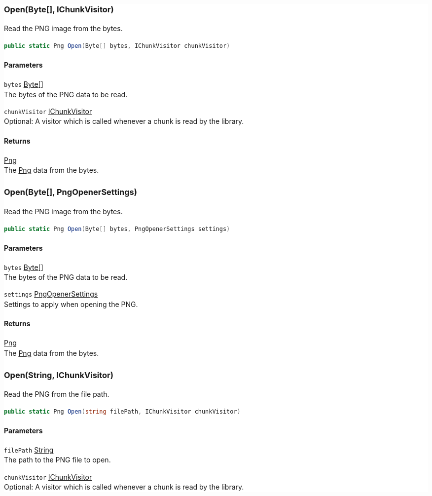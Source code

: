 ### **Open(Byte[], IChunkVisitor)**

Read the PNG image from the bytes.

```csharp
public static Png Open(Byte[] bytes, IChunkVisitor chunkVisitor)
```

#### Parameters

`bytes` [Byte[]](https://docs.microsoft.com/en-us/dotnet/api/system.byte)<br>
The bytes of the PNG data to be read.

`chunkVisitor` [IChunkVisitor](./pdfsharp.biggustave.ichunkvisitor)<br>
Optional: A visitor which is called whenever a chunk is read by the library.

#### Returns

[Png](./pdfsharp.biggustave.png)<br>
The [Png](./pdfsharp.biggustave.png) data from the bytes.

### **Open(Byte[], PngOpenerSettings)**

Read the PNG image from the bytes.

```csharp
public static Png Open(Byte[] bytes, PngOpenerSettings settings)
```

#### Parameters

`bytes` [Byte[]](https://docs.microsoft.com/en-us/dotnet/api/system.byte)<br>
The bytes of the PNG data to be read.

`settings` [PngOpenerSettings](./pdfsharp.biggustave.pngopenersettings)<br>
Settings to apply when opening the PNG.

#### Returns

[Png](./pdfsharp.biggustave.png)<br>
The [Png](./pdfsharp.biggustave.png) data from the bytes.

### **Open(String, IChunkVisitor)**

Read the PNG from the file path.

```csharp
public static Png Open(string filePath, IChunkVisitor chunkVisitor)
```

#### Parameters

`filePath` [String](https://docs.microsoft.com/en-us/dotnet/api/system.string)<br>
The path to the PNG file to open.

`chunkVisitor` [IChunkVisitor](./pdfsharp.biggustave.ichunkvisitor)<br>
Optional: A visitor which is called whenever a chunk is read by the library.

